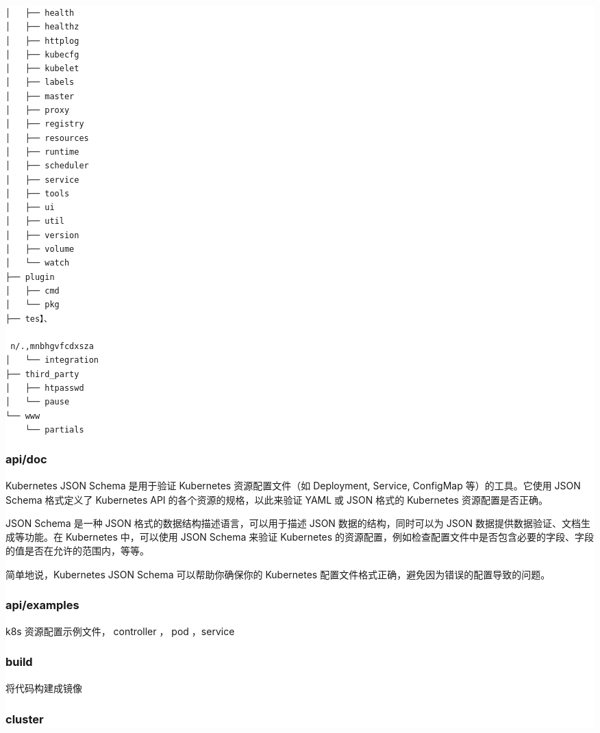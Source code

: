 ```shell
│   ├── health
│   ├── healthz
│   ├── httplog
│   ├── kubecfg
│   ├── kubelet
│   ├── labels
│   ├── master
│   ├── proxy
│   ├── registry
│   ├── resources
│   ├── runtime
│   ├── scheduler
│   ├── service
│   ├── tools
│   ├── ui
│   ├── util
│   ├── version
│   ├── volume
│   └── watch
├── plugin
│   ├── cmd
│   └── pkg
├── tes】、

 n/.,mnbhgvfcdxsza
│   └── integration
├── third_party
│   ├── htpasswd
│   └── pause
└── www
    └── partials
```


### api/doc

Kubernetes JSON Schema 是用于验证 Kubernetes 资源配置文件（如 Deployment, Service, ConfigMap 等）的工具。它使用 JSON Schema 格式定义了 Kubernetes API 的各个资源的规格，以此来验证 YAML 或 JSON 格式的 Kubernetes 资源配置是否正确。

JSON Schema 是一种 JSON 格式的数据结构描述语言，可以用于描述 JSON 数据的结构，同时可以为 JSON 数据提供数据验证、文档生成等功能。在 Kubernetes 中，可以使用 JSON Schema 来验证 Kubernetes 的资源配置，例如检查配置文件中是否包含必要的字段、字段的值是否在允许的范围内，等等。

简单地说，Kubernetes JSON Schema 可以帮助你确保你的 Kubernetes 配置文件格式正确，避免因为错误的配置导致的问题。

### api/examples

k8s 资源配置示例文件， controller ， pod ，service

### build

将代码构建成镜像

### cluster
